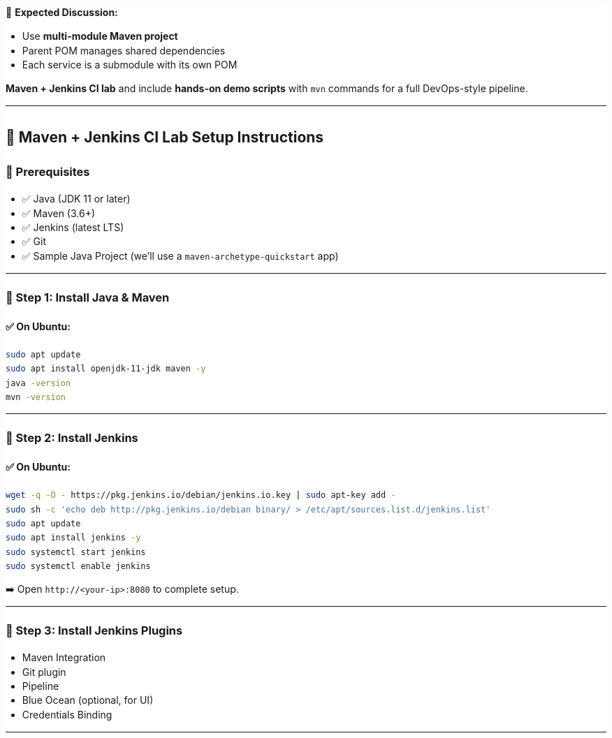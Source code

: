 🧠 **Expected Discussion:**
- Use **multi-module Maven project**
- Parent POM manages shared dependencies
- Each service is a submodule with its own POM

 **Maven + Jenkins CI lab** and include **hands-on demo scripts** with `mvn` commands for a full DevOps-style pipeline.

---

## 🧪 **Maven + Jenkins CI Lab Setup Instructions**

### 🔧 Prerequisites
- ✅ Java (JDK 11 or later)
- ✅ Maven (3.6+)
- ✅ Jenkins (latest LTS)
- ✅ Git
- ✅ Sample Java Project (we’ll use a `maven-archetype-quickstart` app)

---

### 🔨 Step 1: Install Java & Maven

#### ✅ On Ubuntu:
```bash
sudo apt update
sudo apt install openjdk-11-jdk maven -y
java -version
mvn -version
```

---

### 🔨 Step 2: Install Jenkins

#### ✅ On Ubuntu:
```bash
wget -q -O - https://pkg.jenkins.io/debian/jenkins.io.key | sudo apt-key add -
sudo sh -c 'echo deb http://pkg.jenkins.io/debian binary/ > /etc/apt/sources.list.d/jenkins.list'
sudo apt update
sudo apt install jenkins -y
sudo systemctl start jenkins
sudo systemctl enable jenkins
```

➡️ Open `http://<your-ip>:8080` to complete setup.

---

### 🔨 Step 3: Install Jenkins Plugins
- Maven Integration
- Git plugin
- Pipeline
- Blue Ocean (optional, for UI)
- Credentials Binding

---